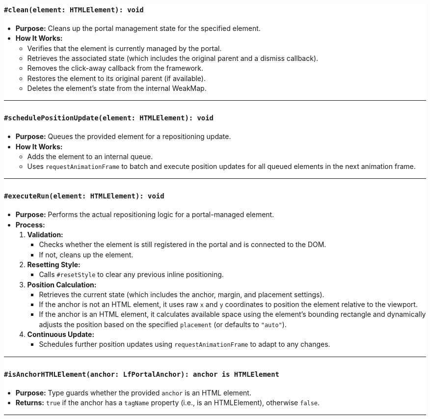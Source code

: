 
### `#clean(element: HTMLElement): void`

- **Purpose:** Cleans up the portal management state for the specified element.
- **How It Works:**
  - Verifies that the element is currently managed by the portal.
  - Retrieves the associated state (which includes the original parent and a dismiss callback).
  - Removes the click-away callback from the framework.
  - Restores the element to its original parent (if available).
  - Deletes the element’s state from the internal WeakMap.

---

### `#schedulePositionUpdate(element: HTMLElement): void`

- **Purpose:** Queues the provided element for a repositioning update.
- **How It Works:**
  - Adds the element to an internal queue.
  - Uses `requestAnimationFrame` to batch and execute position updates for all queued elements in the next animation frame.

---

### `#executeRun(element: HTMLElement): void`

- **Purpose:** Performs the actual repositioning logic for a portal-managed element.
- **Process:**
  1. **Validation:**
     - Checks whether the element is still registered in the portal and is connected to the DOM.
     - If not, cleans up the element.
  2. **Resetting Style:**
     - Calls `#resetStyle` to clear any previous inline positioning.
  3. **Position Calculation:**
     - Retrieves the current state (which includes the anchor, margin, and placement settings).
     - If the anchor is not an HTML element, it uses raw `x` and `y` coordinates to position the element relative to the viewport.
     - If the anchor is an HTML element, it calculates available space using the element’s bounding rectangle and dynamically adjusts the position based on the specified `placement` (or defaults to `"auto"`).
  4. **Continuous Update:**
     - Schedules further position updates using `requestAnimationFrame` to adapt to any changes.

---

### `#isAnchorHTMLElement(anchor: LfPortalAnchor): anchor is HTMLElement`

- **Purpose:** Type guards whether the provided `anchor` is an HTML element.
- **Returns:** `true` if the anchor has a `tagName` property (i.e., is an HTMLElement), otherwise `false`.

---
